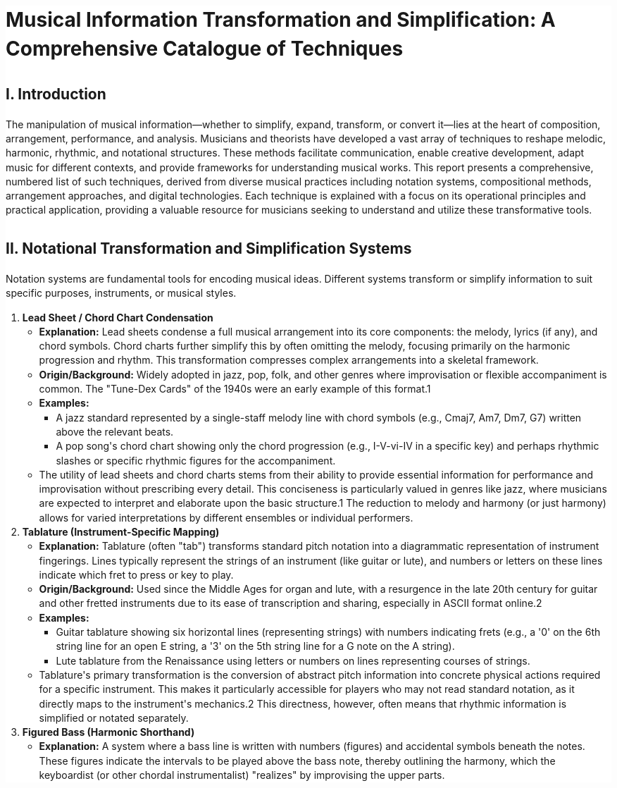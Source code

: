 # **Musical Information Transformation and Simplification: A Comprehensive Catalogue of Techniques**

## **I. Introduction**

The manipulation of musical information—whether to simplify, expand, transform, or convert it—lies at the heart of composition, arrangement, performance, and analysis. Musicians and theorists have developed a vast array of techniques to reshape melodic, harmonic, rhythmic, and notational structures. These methods facilitate communication, enable creative development, adapt music for different contexts, and provide frameworks for understanding musical works. This report presents a comprehensive, numbered list of such techniques, derived from diverse musical practices including notation systems, compositional methods, arrangement approaches, and digital technologies. Each technique is explained with a focus on its operational principles and practical application, providing a valuable resource for musicians seeking to understand and utilize these transformative tools.

## **II. Notational Transformation and Simplification Systems**

Notation systems are fundamental tools for encoding musical ideas. Different systems transform or simplify information to suit specific purposes, instruments, or musical styles.

1. **Lead Sheet / Chord Chart Condensation**  
   * **Explanation:** Lead sheets condense a full musical arrangement into its core components: the melody, lyrics (if any), and chord symbols. Chord charts further simplify this by often omitting the melody, focusing primarily on the harmonic progression and rhythm. This transformation compresses complex arrangements into a skeletal framework.  
   * **Origin/Background:** Widely adopted in jazz, pop, folk, and other genres where improvisation or flexible accompaniment is common. The "Tune-Dex Cards" of the 1940s were an early example of this format.1  
   * **Examples:**  
     * A jazz standard represented by a single-staff melody line with chord symbols (e.g., Cmaj7, Am7, Dm7, G7) written above the relevant beats.  
     * A pop song's chord chart showing only the chord progression (e.g., I-V-vi-IV in a specific key) and perhaps rhythmic slashes or specific rhythmic figures for the accompaniment.  
   * The utility of lead sheets and chord charts stems from their ability to provide essential information for performance and improvisation without prescribing every detail. This conciseness is particularly valued in genres like jazz, where musicians are expected to interpret and elaborate upon the basic structure.1 The reduction to melody and harmony (or just harmony) allows for varied interpretations by different ensembles or individual performers.  
2. **Tablature (Instrument-Specific Mapping)**  
   * **Explanation:** Tablature (often "tab") transforms standard pitch notation into a diagrammatic representation of instrument fingerings. Lines typically represent the strings of an instrument (like guitar or lute), and numbers or letters on these lines indicate which fret to press or key to play.  
   * **Origin/Background:** Used since the Middle Ages for organ and lute, with a resurgence in the late 20th century for guitar and other fretted instruments due to its ease of transcription and sharing, especially in ASCII format online.2  
   * **Examples:**  
     * Guitar tablature showing six horizontal lines (representing strings) with numbers indicating frets (e.g., a '0' on the 6th string line for an open E string, a '3' on the 5th string line for a G note on the A string).  
     * Lute tablature from the Renaissance using letters or numbers on lines representing courses of strings.  
   * Tablature's primary transformation is the conversion of abstract pitch information into concrete physical actions required for a specific instrument. This makes it particularly accessible for players who may not read standard notation, as it directly maps to the instrument's mechanics.2 This directness, however, often means that rhythmic information is simplified or notated separately.  
3. **Figured Bass (Harmonic Shorthand)**  
   * **Explanation:** A system where a bass line is written with numbers (figures) and accidental symbols beneath the notes. These figures indicate the intervals to be played above the bass note, thereby outlining the harmony, which the keyboardist (or other chordal instrumentalist) "realizes" by improvising the upper parts.  